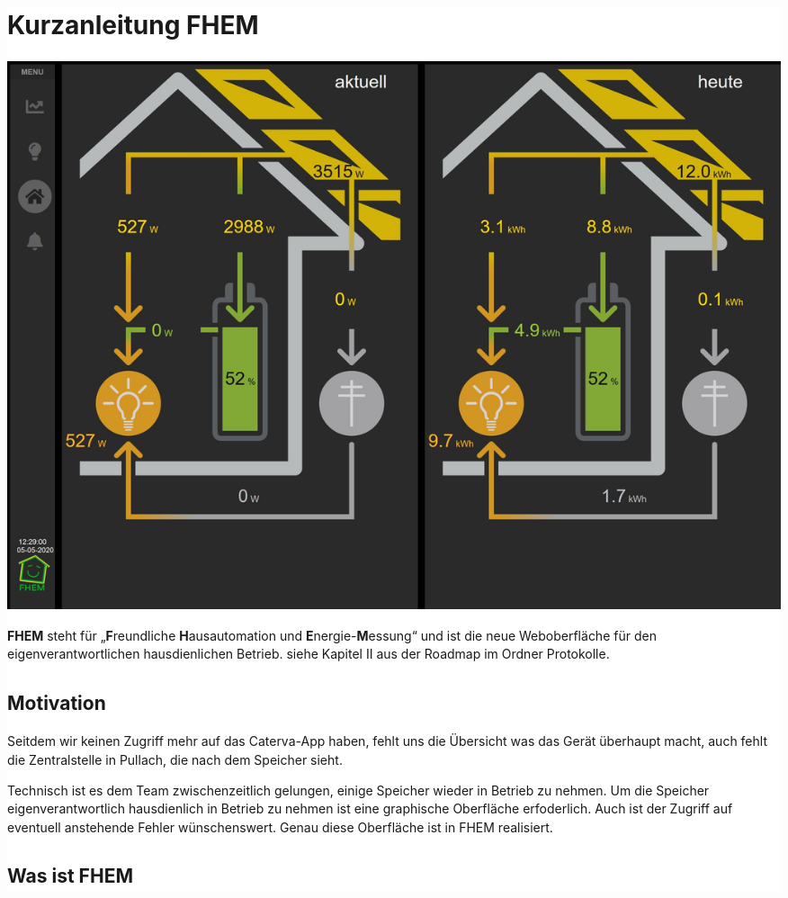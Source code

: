 # Kurzanleitung FHEM 
![Tablet_UI_Seite3](Bilder/Tablet_UI_Seite3.JPG) 

**FHEM** steht für „**F**reundliche **H**ausautomation und **E**nergie-**M**essung“ und ist die neue Weboberfläche für den eigenverantwortlichen hausdienlichen Betrieb. siehe Kapitel II aus der Roadmap im Ordner Protokolle.

## Motivation

Seitdem wir keinen Zugriff mehr auf das Caterva-App haben, fehlt uns die Übersicht was das Gerät überhaupt macht, auch fehlt die  Zentralstelle in Pullach, die nach dem Speicher sieht. 

Technisch ist es dem Team zwischenzeitlich gelungen, einige Speicher wieder in Betrieb zu nehmen. Um die Speicher eigenverantwortlich hausdienlich in Betrieb zu nehmen ist eine graphische Oberfläche erfoderlich. Auch ist der Zugriff auf eventuell anstehende Fehler wünschenswert.
Genau diese Oberfläche ist in FHEM realisiert.

## Was ist FHEM
